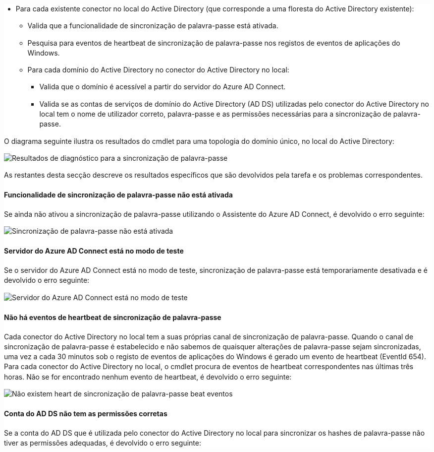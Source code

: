 * Para cada existente conector no local do Active Directory (que corresponde a uma floresta do Active Directory existente):

   * Valida que a funcionalidade de sincronização de palavra-passe está ativada.
   
   * Pesquisa para eventos de heartbeat de sincronização de palavra-passe nos registos de eventos de aplicações do Windows.

   * Para cada domínio do Active Directory no conector do Active Directory no local:

      * Valida que o domínio é acessível a partir do servidor do Azure AD Connect.

      * Valida se as contas de serviços de domínio do Active Directory (AD DS) utilizadas pelo conector do Active Directory no local tem o nome de utilizador correto, palavra-passe e as permissões necessárias para a sincronização de palavra-passe.

O diagrama seguinte ilustra os resultados do cmdlet para uma topologia do domínio único, no local do Active Directory:

![Resultados de diagnóstico para a sincronização de palavra-passe](./media/active-directory-aadconnectsync-troubleshoot-password-synchronization/phsglobalgeneral.png)

As restantes desta secção descreve os resultados específicos que são devolvidos pela tarefa e os problemas correspondentes.

#### <a name="password-synchronization-feature-isnt-enabled"></a>Funcionalidade de sincronização de palavra-passe não está ativada
Se ainda não ativou a sincronização de palavra-passe utilizando o Assistente do Azure AD Connect, é devolvido o erro seguinte:

![Sincronização de palavra-passe não está ativada](./media/active-directory-aadconnectsync-troubleshoot-password-synchronization/phsglobaldisabled.png)

#### <a name="azure-ad-connect-server-is-in-staging-mode"></a>Servidor do Azure AD Connect está no modo de teste
Se o servidor do Azure AD Connect está no modo de teste, sincronização de palavra-passe está temporariamente desativada e é devolvido o erro seguinte:

![Servidor do Azure AD Connect está no modo de teste](./media/active-directory-aadconnectsync-troubleshoot-password-synchronization/phsglobalstaging.png)

#### <a name="no-password-synchronization-heartbeat-events"></a>Não há eventos de heartbeat de sincronização de palavra-passe
Cada conector do Active Directory no local tem a suas próprias canal de sincronização de palavra-passe. Quando o canal de sincronização de palavra-passe é estabelecido e não sabemos de quaisquer alterações de palavra-passe sejam sincronizadas, uma vez a cada 30 minutos sob o registo de eventos de aplicações do Windows é gerado um evento de heartbeat (EventId 654). Para cada conector do Active Directory no local, o cmdlet procura de eventos de heartbeat correspondentes nas últimas três horas. Não se for encontrado nenhum evento de heartbeat, é devolvido o erro seguinte:

![Não existem heart de sincronização de palavra-passe beat eventos](./media/active-directory-aadconnectsync-troubleshoot-password-synchronization/phsglobalnoheartbeat.png)

#### <a name="ad-ds-account-does-not-have-correct-permissions"></a>Conta do AD DS não tem as permissões corretas
Se a conta do AD DS que é utilizada pelo conector do Active Directory no local para sincronizar os hashes de palavra-passe não tiver as permissões adequadas, é devolvido o erro seguinte:
